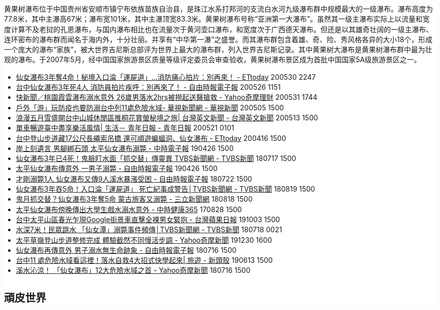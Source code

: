 黄果树瀑布位于中国贵州省安顺市镇宁布依族苗族自治县，是珠江水系打邦河的支流白水河九级瀑布群中规模最大的一级瀑布。瀑布高度为77.8米，其中主瀑高67米；瀑布宽101米，其中主瀑顶宽83.3米。黄果树瀑布号称“亚洲第一大瀑布”。虽然其一级主瀑布实际上以流量和宽度计算不及老挝的孔恩瀑布，与国内瀑布相比也在流量次于黄河壶口瀑布，和宽度次于广西德天瀑布。但还是以其雄奇壮阔的一级主瀑布、连环密布的瀑布群而闻名于海内外，十分壮丽。并享有“中华第一瀑”之盛誉。而其瀑布群包含着雄、奇、险、秀风格各异的大小18个，形成一个庞大的瀑布“家族”，被大世界吉尼斯总部评为世界上最大的瀑布群，列入世界吉尼斯记录。其中黄果树大瀑布是黄果树瀑布群中最为壮观的瀑布。于2007年5月，经中国国家旅游景区质量等级评定委员会审查验收，黄果树瀑布景区成为首批中国国家5A级旅游景区之一。
- [仙女瀑布3年奪4命！秘境入口淪「運屍道」...消防痛心拍片：別再來！ - ETtoday](https://www.ettoday.net/news/20200530/1726445.htm "仙女瀑布3年奪4命！秘境入口淪「運屍道」...消防痛心拍片：別再來！ - ETtoday") 200530 2247
- [台中仙女瀑布3年死4人 消防員拍片疾呼：別再來了！ - 自由時報電子報](https://news.ltn.com.tw/news/society/breakingnews/3177460 "台中仙女瀑布3年死4人 消防員拍片疾呼：別再來了！ - 自由時報電子報") 200526 1151
- [快新聞／桃園霞雲瀑布溺水意外 26歲男落水2hrs被撈起送醫搶救 - Yahoo奇摩理財](https://tw.stock.yahoo.com/news/%E5%BF%AB%E6%96%B0%E8%81%9E-%E6%A1%83%E5%9C%92%E9%9C%9E%E9%9B%B2%E7%80%91%E5%B8%83%E6%BA%BA%E6%B0%B4%E6%84%8F%E5%A4%96-26%E6%AD%B2%E7%94%B7%E8%90%BD%E6%B0%B42hrs%E8%A2%AB%E6%92%88%E8%B5%B7%E9%80%81%E9%86%AB%E6%90%B6%E6%95%91-094451530.html "快新聞／桃園霞雲瀑布溺水意外 26歲男落水2hrs被撈起送醫搶救 - Yahoo奇摩理財") 200531 1744
- [戶外「游」玩防疫也要防溺台中列11處危險水域- 華視新聞網 - 華視新聞](https://news.cts.com.tw/cts/local/202005/202005051999424.html "戶外「游」玩防疫也要防溺台中列11處危險水域- 華視新聞網 - 華視新聞") 200505 1500
- [浪漫五月雪盛開台中山城休閒區推桐花賞螢秘境之旅| 台灣英文新聞 - 台灣英文新聞](https://www.taiwannews.com.tw/ch/news/3933094 "浪漫五月雪盛開台中山城休閒區推桐花賞螢秘境之旅| 台灣英文新聞 - 台灣英文新聞") 200513 1500
- [單車暢遊臺中盡享樂活風情| 生活－ 青年日報 - 青年日報](https://www.ydn.com.tw/News/383795 "單車暢遊臺中盡享樂活風情| 生活－ 青年日報 - 青年日報") 200521 0101
- [台中登山步道藏17公尺長繩索吊橋 還可順遊蝙蝠洞、仙女瀑布 - ETtoday](https://travel.ettoday.net/article/1692678.htm "台中登山步道藏17公尺長繩索吊橋 還可順遊蝙蝠洞、仙女瀑布 - ETtoday") 200416 1500
- [岸上刻遺言 男腳綁石頭 太平仙女瀑布溺斃 - 中時電子報](https://www.chinatimes.com/realtimenews/20190426002283-260402 "岸上刻遺言 男腳綁石頭 太平仙女瀑布溺斃 - 中時電子報") 190426 1500
- [仙女瀑布3年已4死！鬼臉盯水面「抓交替」傳靈異 TVBS新聞網 - TVBS新聞](https://news.tvbs.com.tw/life/956814 "仙女瀑布3年已4死！鬼臉盯水面「抓交替」傳靈異 TVBS新聞網 - TVBS新聞") 180717 1500
- [太平仙女瀑布傳意外 一男子溺斃 - 自由時報電子報](https://news.ltn.com.tw/news/society/breakingnews/2771316 "太平仙女瀑布傳意外 一男子溺斃 - 自由時報電子報") 190426 1500
- [才剛溺斃1人 仙女瀑布又傳9人溪水暴漲受困 - 自由時報電子報](https://news.ltn.com.tw/news/society/breakingnews/2496109 "才剛溺斃1人 仙女瀑布又傳9人溪水暴漲受困 - 自由時報電子報") 180722 1500
- [仙女瀑布3年吞5命！入口淪「運屍道」 死亡紀事成警告│TVBS新聞網 - TVBS新聞](https://news.tvbs.com.tw/local/976316 "仙女瀑布3年吞5命！入口淪「運屍道」 死亡紀事成警告│TVBS新聞網 - TVBS新聞") 180819 1500
- [鬼月抓交替？仙女瀑布3年奪5命 蒙古旅客又溺斃 - 三立新聞網](https://www.setn.com/News.aspx?NewsID=418079 "鬼月抓交替？仙女瀑布3年奪5命 蒙古旅客又溺斃 - 三立新聞網") 180818 1500
- [太平仙女瀑布傍晚傳出大學生戲水溺水意外 - 中時健康365](https://www.chinatimes.com/realtimenews/20170828004807-260402 "太平仙女瀑布傍晚傳出大學生戲水溺水意外 - 中時健康365") 170828 1500
- [台中太平山區春光乍現Google街景車直擊全裸男女緊抱 - 台灣蘋果日報](https://tw.appledaily.com/local/20191003/UIUMXNCZ5FTAB4XEBZTULRB5UU/ "台中太平山區春光乍現Google街景車直擊全裸男女緊抱 - 台灣蘋果日報") 191003 1500
- [水深7米！民眾跳水 「仙女潭」溺斃事件頻傳│TVBS新聞網 - TVBS新聞](https://news.tvbs.com.tw/local/956566 "水深7米！民眾跳水 「仙女潭」溺斃事件頻傳│TVBS新聞網 - TVBS新聞") 180718 0021
- [太平草嶺登山步道整修完成 體驗截然不同慢活步調 - Yahoo奇摩新聞](https://tw.news.yahoo.com/%E5%A4%AA%E5%B9%B3%E8%8D%89%E5%B6%BA%E7%99%BB%E5%B1%B1%E6%AD%A5%E9%81%93%E6%95%B4%E4%BF%AE%E5%AE%8C%E6%88%90-%E9%AB%94%E9%A9%97%E6%88%AA%E7%84%B6%E4%B8%8D%E5%90%8C%E6%85%A2%E6%B4%BB%E6%AD%A5%E8%AA%BF-074636040.html "太平草嶺登山步道整修完成 體驗截然不同慢活步調 - Yahoo奇摩新聞") 191230 1600
- [仙女瀑布再傳意外 男子溺水無生命跡象 - 自由時報電子報](https://news.ltn.com.tw/news/society/breakingnews/2489684 "仙女瀑布再傳意外 男子溺水無生命跡象 - 自由時報電子報") 180716 1500
- [台中11 處危險水域看這裡！落水自救4大招式快學起來| 旅遊 - 新頭殼](https://newtalk.tw/news/view/2019-06-13/259226 "台中11 處危險水域看這裡！落水自救4大招式快學起來| 旅遊 - 新頭殼") 190613 1500
- [溪水沁涼！ 「仙女瀑布」12大危險水域之首 - Yahoo奇摩新聞](https://tw.news.yahoo.com/video/%E6%BA%AA%E6%B0%B4%E6%B2%81%E6%B6%BC-%E4%BB%99%E5%A5%B3%E7%80%91%E5%B8%83-12%E5%A4%A7%E5%8D%B1%E9%9A%AA%E6%B0%B4%E5%9F%9F%E4%B9%8B%E9%A6%96-105751708.html "溪水沁涼！ 「仙女瀑布」12大危險水域之首 - Yahoo奇摩新聞") 180716 1500

## 頑皮世界
